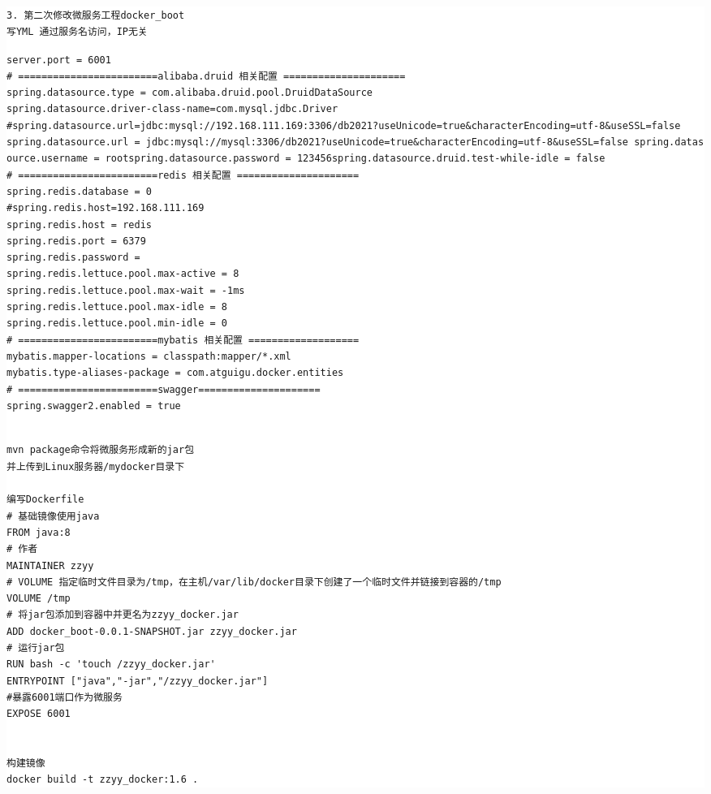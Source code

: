 ```shell
3. 第二次修改微服务工程docker_boot
写YML 通过服务名访问，IP无关
```

```properties
server.port = 6001
# ========================alibaba.druid 相关配置 =====================
spring.datasource.type = com.alibaba.druid.pool.DruidDataSource
spring.datasource.driver-class-name=com.mysql.jdbc.Driver
#spring.datasource.url=jdbc:mysql://192.168.111.169:3306/db2021?useUnicode=true&characterEncoding=utf-8&useSSL=false
spring.datasource.url = jdbc:mysql://mysql:3306/db2021?useUnicode=true&characterEncoding=utf-8&useSSL=false spring.datasource.username = rootspring.datasource.password = 123456spring.datasource.druid.test-while-idle = false
# ========================redis 相关配置 =====================
spring.redis.database = 0
#spring.redis.host=192.168.111.169
spring.redis.host = redis 
spring.redis.port = 6379
spring.redis.password =
spring.redis.lettuce.pool.max-active = 8
spring.redis.lettuce.pool.max-wait = -1ms
spring.redis.lettuce.pool.max-idle = 8
spring.redis.lettuce.pool.min-idle = 0
# ========================mybatis 相关配置 ===================
mybatis.mapper-locations = classpath:mapper/*.xml
mybatis.type-aliases-package = com.atguigu.docker.entities
# ========================swagger=====================
spring.swagger2.enabled = true 

```

```shell

mvn package命令将微服务形成新的jar包
并上传到Linux服务器/mydocker目录下

编写Dockerfile
# 基础镜像使用java 
FROM java:8 
# 作者 
MAINTAINER zzyy 
# VOLUME 指定临时文件目录为/tmp，在主机/var/lib/docker目录下创建了一个临时文件并链接到容器的/tmp 
VOLUME /tmp 
# 将jar包添加到容器中并更名为zzyy_docker.jar 
ADD docker_boot-0.0.1-SNAPSHOT.jar zzyy_docker.jar 
# 运行jar包 
RUN bash -c 'touch /zzyy_docker.jar' 
ENTRYPOINT ["java","-jar","/zzyy_docker.jar"] 
#暴露6001端口作为微服务 
EXPOSE 6001 


构建镜像
docker build -t zzyy_docker:1.6 .
```
